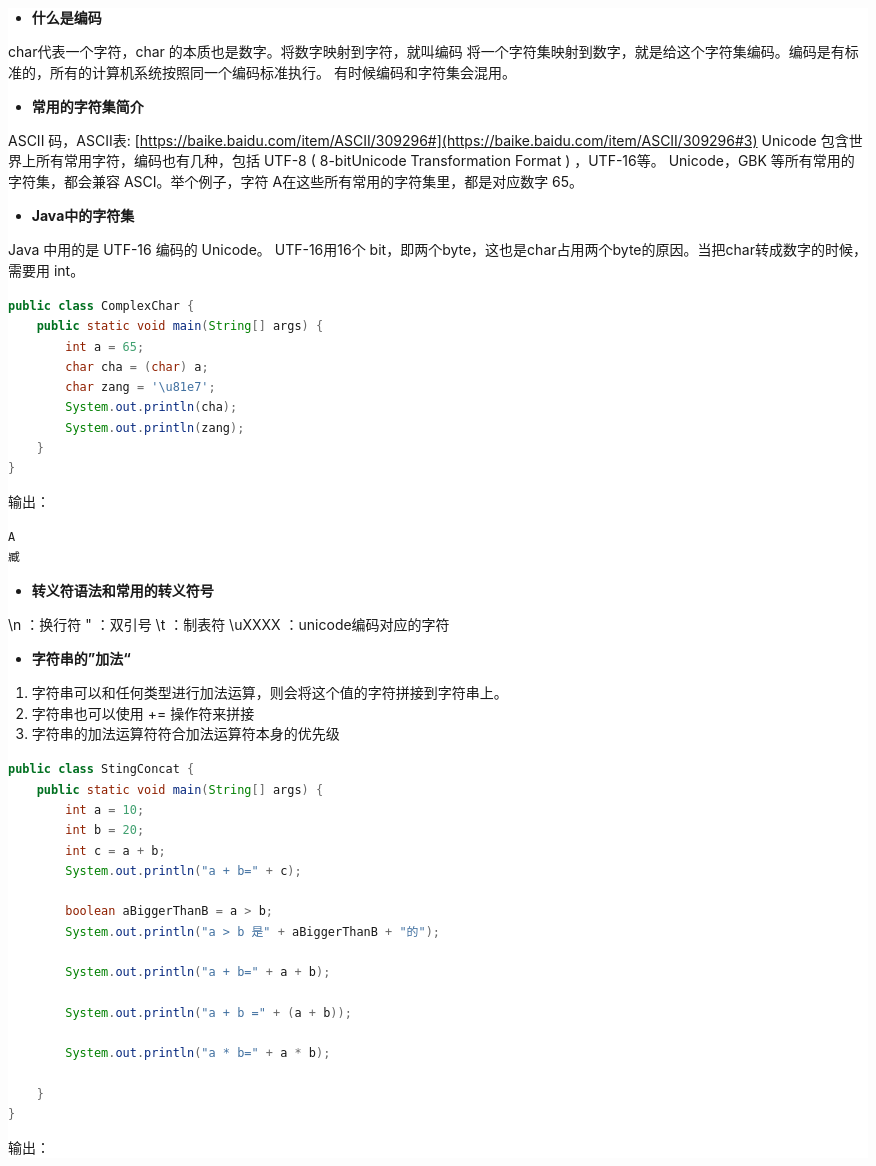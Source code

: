 
- **什么是编码**

char代表一个字符，char 的本质也是数字。将数字映射到字符，就叫编码
将一个字符集映射到数字，就是给这个字符集编码。编码是有标准的，所有的计算机系统按照同一个编码标准执行。
有时候编码和字符集会混用。

- **常用的字符集简介**

ASCII 码，ASCII表: [https://baike.baidu.com/item/ASCII/309296#](https://baike.baidu.com/item/ASCII/309296#3)
Unicode 包含世界上所有常用字符，编码也有几种，包括 UTF-8 ( 8-bitUnicode Transformation Format ) ，UTF-16等。
Unicode，GBK 等所有常用的字符集，都会兼容 ASCI。举个例子，字符 A在这些所有常用的字符集里，都是对应数字 65。

- **Java中的字符集**

Java 中用的是 UTF-16 编码的 Unicode。
UTF-16用16个 bit，即两个byte，这也是char占用两个byte的原因。当把char转成数字的时候，需要用 int。

```java
public class ComplexChar {
    public static void main(String[] args) {
        int a = 65;
        char cha = (char) a;
        char zang = '\u81e7';
        System.out.println(cha);
        System.out.println(zang);
    }
}
```
输出：
```
A
臧
```

- **转义符语法和常用的转义符号**

\n ：换行符
\" ：双引号
\t ：制表符
\uXXXX ：unicode编码对应的字符

- **字符串的”加法“**

1. 字符串可以和任何类型进行加法运算，则会将这个值的字符拼接到字符串上。
2. 字符串也可以使用 += 操作符来拼接
3. 字符串的加法运算符符合加法运算符本身的优先级

```java
public class StingConcat {
    public static void main(String[] args) {
        int a = 10;
        int b = 20;
        int c = a + b;
        System.out.println("a + b=" + c);

        boolean aBiggerThanB = a > b;
        System.out.println("a > b 是" + aBiggerThanB + "的");

        System.out.println("a + b=" + a + b);

        System.out.println("a + b =" + (a + b));

        System.out.println("a * b=" + a * b);

    }
}
```
输出：